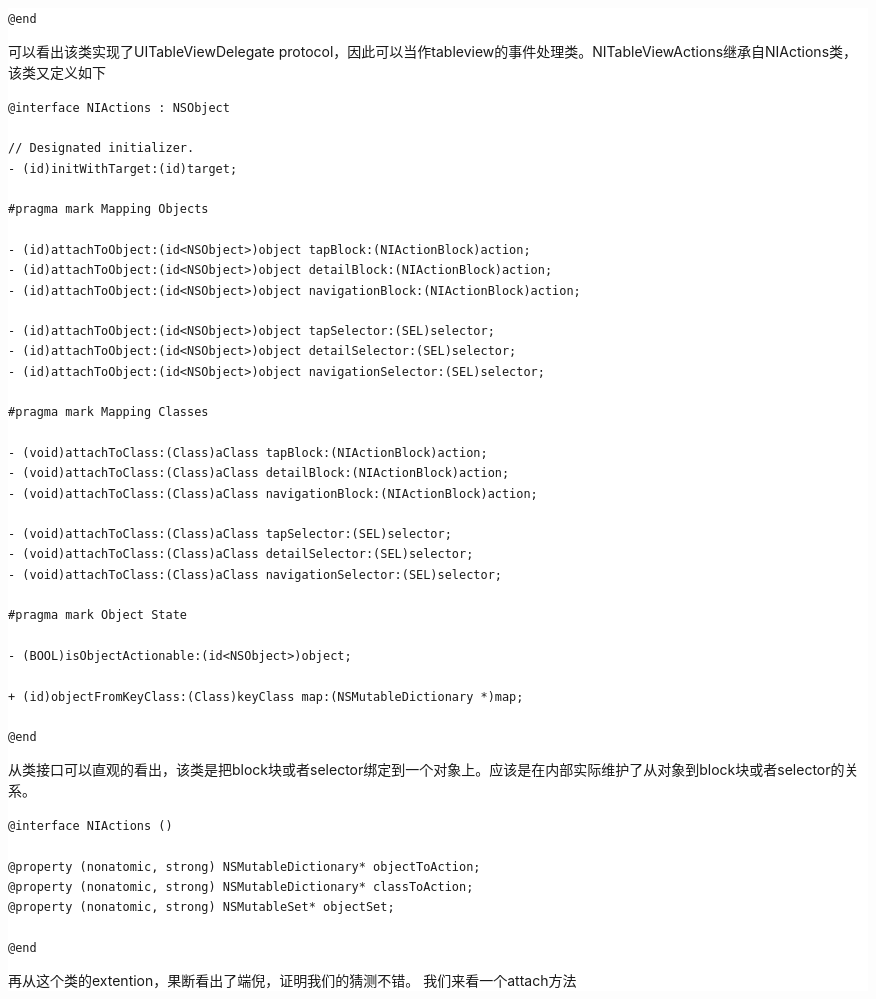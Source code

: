 ```objc
@end
```

可以看出该类实现了UITableViewDelegate protocol，因此可以当作tableview的事件处理类。NITableViewActions继承自NIActions类，该类又定义如下

```objc
@interface NIActions : NSObject

// Designated initializer.
- (id)initWithTarget:(id)target;

#pragma mark Mapping Objects

- (id)attachToObject:(id<NSObject>)object tapBlock:(NIActionBlock)action;
- (id)attachToObject:(id<NSObject>)object detailBlock:(NIActionBlock)action;
- (id)attachToObject:(id<NSObject>)object navigationBlock:(NIActionBlock)action;

- (id)attachToObject:(id<NSObject>)object tapSelector:(SEL)selector;
- (id)attachToObject:(id<NSObject>)object detailSelector:(SEL)selector;
- (id)attachToObject:(id<NSObject>)object navigationSelector:(SEL)selector;

#pragma mark Mapping Classes

- (void)attachToClass:(Class)aClass tapBlock:(NIActionBlock)action;
- (void)attachToClass:(Class)aClass detailBlock:(NIActionBlock)action;
- (void)attachToClass:(Class)aClass navigationBlock:(NIActionBlock)action;

- (void)attachToClass:(Class)aClass tapSelector:(SEL)selector;
- (void)attachToClass:(Class)aClass detailSelector:(SEL)selector;
- (void)attachToClass:(Class)aClass navigationSelector:(SEL)selector;

#pragma mark Object State

- (BOOL)isObjectActionable:(id<NSObject>)object;

+ (id)objectFromKeyClass:(Class)keyClass map:(NSMutableDictionary *)map;

@end
```

从类接口可以直观的看出，该类是把block块或者selector绑定到一个对象上。应该是在内部实际维护了从对象到block块或者selector的关系。

```objc
@interface NIActions ()

@property (nonatomic, strong) NSMutableDictionary* objectToAction;
@property (nonatomic, strong) NSMutableDictionary* classToAction;
@property (nonatomic, strong) NSMutableSet* objectSet;

@end
```

再从这个类的extention，果断看出了端倪，证明我们的猜测不错。
我们来看一个attach方法
